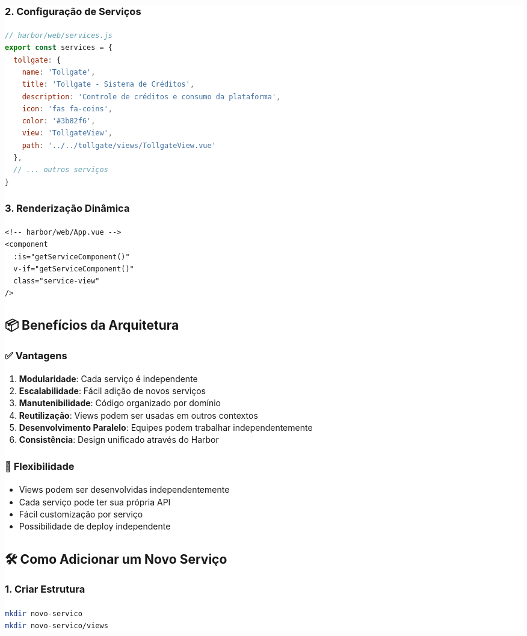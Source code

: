 ### 2. **Configuração de Serviços**
```javascript
// harbor/web/services.js
export const services = {
  tollgate: {
    name: 'Tollgate',
    title: 'Tollgate - Sistema de Créditos',
    description: 'Controle de créditos e consumo da plataforma',
    icon: 'fas fa-coins',
    color: '#3b82f6',
    view: 'TollgateView',
    path: '../../tollgate/views/TollgateView.vue'
  },
  // ... outros serviços
}
```

### 3. **Renderização Dinâmica**
```vue
<!-- harbor/web/App.vue -->
<component 
  :is="getServiceComponent()" 
  v-if="getServiceComponent()"
  class="service-view"
/>
```

## 📦 Benefícios da Arquitetura

### ✅ **Vantagens**
1. **Modularidade**: Cada serviço é independente
2. **Escalabilidade**: Fácil adição de novos serviços
3. **Manutenibilidade**: Código organizado por domínio
4. **Reutilização**: Views podem ser usadas em outros contextos
5. **Desenvolvimento Paralelo**: Equipes podem trabalhar independentemente
6. **Consistência**: Design unificado através do Harbor

### 🔧 **Flexibilidade**
- Views podem ser desenvolvidas independentemente
- Cada serviço pode ter sua própria API
- Fácil customização por serviço
- Possibilidade de deploy independente

## 🛠️ Como Adicionar um Novo Serviço

### 1. **Criar Estrutura**
```bash
mkdir novo-servico
mkdir novo-servico/views
```
